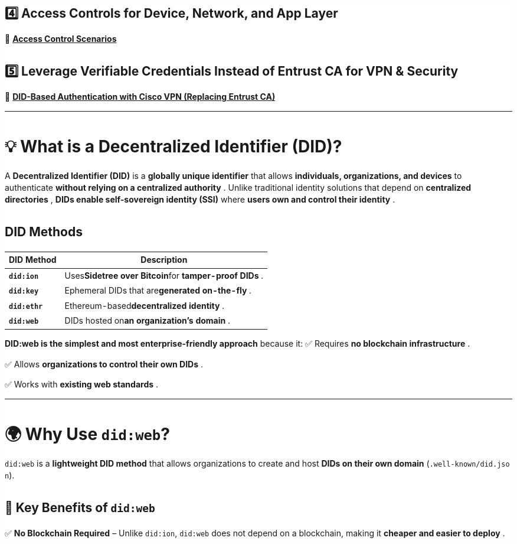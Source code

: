 ## **4️⃣ Access Controls for Device, Network, and App Layer**

🔗 **[Access Control Scenarios](https://github.com/Cloudstrucc/cs-identity/blob/main/did-accesscontrol.md)**

## **5️⃣ Leverage Verifiable Credentials Instead of Entrust CA for VPN & Security**

🔗 **[DID-Based Authentication with Cisco VPN (Replacing Entrust CA)](https://github.com/Cloudstrucc/cs-identity/blob/main/migrationfromentrust-to-did-vid.md)**

---

# **💡 What is a Decentralized Identifier (DID)?**

A **Decentralized Identifier (DID)** is a **globally unique identifier** that allows **individuals, organizations, and devices** to authenticate  **without relying on a centralized authority** . Unlike traditional identity solutions that depend on  **centralized directories** , **DIDs enable self-sovereign identity (SSI)** where  **users own and control their identity** .

## **DID Methods**

| DID Method             | Description                                                          |
| ---------------------- | -------------------------------------------------------------------- |
| **`did:ion`**  | Uses**Sidetree over Bitcoin**for **tamper-proof DIDs** . |
| **`did:key`**  | Ephemeral DIDs that are**generated on-the-fly** .              |
| **`did:ethr`** | Ethereum-based**decentralized identity** .                     |
| **`did:web`**  | DIDs hosted on**an organization’s domain** .                  |

**DID:web is the simplest and most enterprise-friendly approach** because it:
✅ Requires  **no blockchain infrastructure** .

✅ Allows  **organizations to control their own DIDs** .

✅ Works with  **existing web standards** .

---

# **🌍 Why Use `did:web`?**

`did:web` is a **lightweight DID method** that allows organizations to create and host **DIDs on their own domain** (`.well-known/did.json`).

## **🔹 Key Benefits of `did:web`**

✅ **No Blockchain Required** – Unlike `did:ion`, `did:web` does not depend on a blockchain, making it  **cheaper and easier to deploy** .
